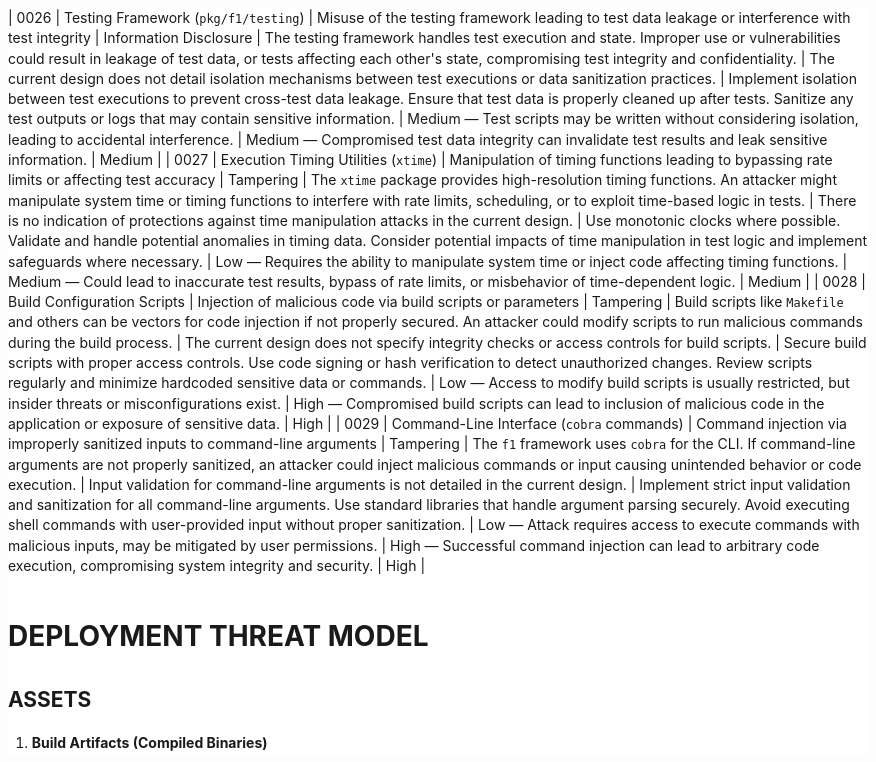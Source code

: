 | 0026      | Testing Framework (`pkg/f1/testing`) | Misuse of the testing framework leading to test data leakage or interference with test integrity                      | Information Disclosure | The testing framework handles test execution and state. Improper use or vulnerabilities could result in leakage of test data, or tests affecting each other's state, compromising test integrity and confidentiality.                                                                         | The current design does not detail isolation mechanisms between test executions or data sanitization practices.                                                                                                                        | Implement isolation between test executions to prevent cross-test data leakage. Ensure that test data is properly cleaned up after tests. Sanitize any test outputs or logs that may contain sensitive information.                                                                                                                                     | Medium — Test scripts may be written without considering isolation, leading to accidental interference.                                                                                        | Medium — Compromised test data integrity can invalidate test results and leak sensitive information.                                                                                               | Medium        |
| 0027      | Execution Timing Utilities (`xtime`) | Manipulation of timing functions leading to bypassing rate limits or affecting test accuracy                        | Tampering              | The `xtime` package provides high-resolution timing functions. An attacker might manipulate system time or timing functions to interfere with rate limits, scheduling, or to exploit time-based logic in tests.                                                                               | There is no indication of protections against time manipulation attacks in the current design.                                                                                                                                          | Use monotonic clocks where possible. Validate and handle potential anomalies in timing data. Consider potential impacts of time manipulation in test logic and implement safeguards where necessary.                                                                                                                                                       | Low — Requires the ability to manipulate system time or inject code affecting timing functions.                                                                                            | Medium — Could lead to inaccurate test results, bypass of rate limits, or misbehavior of time-dependent logic.                                                                                      | Medium        |
| 0028      | Build Configuration Scripts    | Injection of malicious code via build scripts or parameters                                                              | Tampering              | Build scripts like `Makefile` and others can be vectors for code injection if not properly secured. An attacker could modify scripts to run malicious commands during the build process.                                                                                                   | The current design does not specify integrity checks or access controls for build scripts.                                                                                                                                             | Secure build scripts with proper access controls. Use code signing or hash verification to detect unauthorized changes. Review scripts regularly and minimize hardcoded sensitive data or commands.                                                                                                                                                      | Low — Access to modify build scripts is usually restricted, but insider threats or misconfigurations exist.                                                                                   | High — Compromised build scripts can lead to inclusion of malicious code in the application or exposure of sensitive data.                                                                          | High          |
| 0029      | Command-Line Interface (`cobra` commands) | Command injection via improperly sanitized inputs to command-line arguments                                     | Tampering              | The `f1` framework uses `cobra` for the CLI. If command-line arguments are not properly sanitized, an attacker could inject malicious commands or input causing unintended behavior or code execution.                                                                                 | Input validation for command-line arguments is not detailed in the current design.                                                                                                                                                     | Implement strict input validation and sanitization for all command-line arguments. Use standard libraries that handle argument parsing securely. Avoid executing shell commands with user-provided input without proper sanitization.                                                                                                                   | Low — Attack requires access to execute commands with malicious inputs, may be mitigated by user permissions.                                                                                 | High — Successful command injection can lead to arbitrary code execution, compromising system integrity and security.                                                                               | High          |

# DEPLOYMENT THREAT MODEL

## ASSETS

1. **Build Artifacts (Compiled Binaries)**